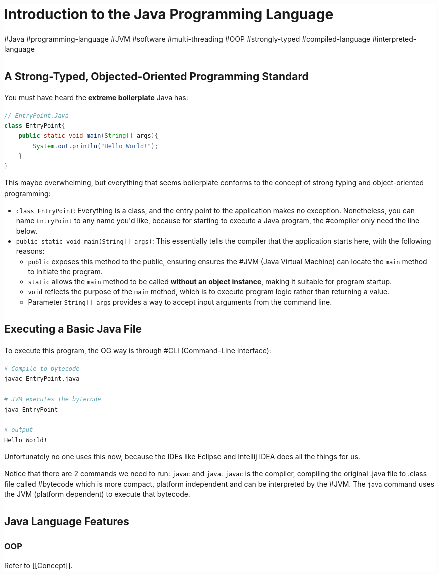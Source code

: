 # Introduction to the Java Programming Language

#Java #programming-language #JVM #software #multi-threading #OOP #strongly-typed #compiled-language #interpreted-language 

## A Strong-Typed, Objected-Oriented Programming Standard
You must have heard the **extreme boilerplate** Java has:
```Java 
// EntryPoint.Java
class EntryPoint{
	public static void main(String[] args){
		System.out.println("Hello World!");
	}
}
```
This maybe overwhelming, but everything that seems boilerplate conforms to the concept of strong typing and object-oriented programming:
- `class EntryPoint`: Everything is a class, and the entry point to the application makes no exception. Nonetheless, you can name `EntryPoint` to any name you'd like, because for starting to execute a Java program, the #compiler only need the line below.
- `public static void main(String[] args)`: This essentially tells the compiler that the application starts here, with the following reasons:
	- `public` exposes this method to the public, ensuring ensures the #JVM (Java Virtual Machine) can locate the `main` method to initiate the program.
	- `static` allows the `main` method to be called **without an object instance**, making it suitable for program startup.
	- `void` reflects the purpose of the `main` method, which is to execute program logic rather than returning a value.
	- Parameter `String[] args` provides a way to accept input arguments from the command line.
## Executing a Basic Java File
To execute this program, the OG way is through #CLI (Command-Line Interface):
```bash
# Compile to bytecode
javac EntryPoint.java

# JVM executes the bytecode
java EntryPoint

# output
Hello World!
```
Unfortunately no one uses this now, because the IDEs like Eclipse and Intellij IDEA does all the things for us.

Notice that there are 2 commands we need to run: `javac` and `java`. `javac` is the compiler, compiling the original .java file to .class file called #bytecode which is more compact, platform independent and can be interpreted by the #JVM. The `java` command uses the JVM (platform dependent) to execute that bytecode.

## Java Language Features
### OOP
Refer to [[Concept]].
